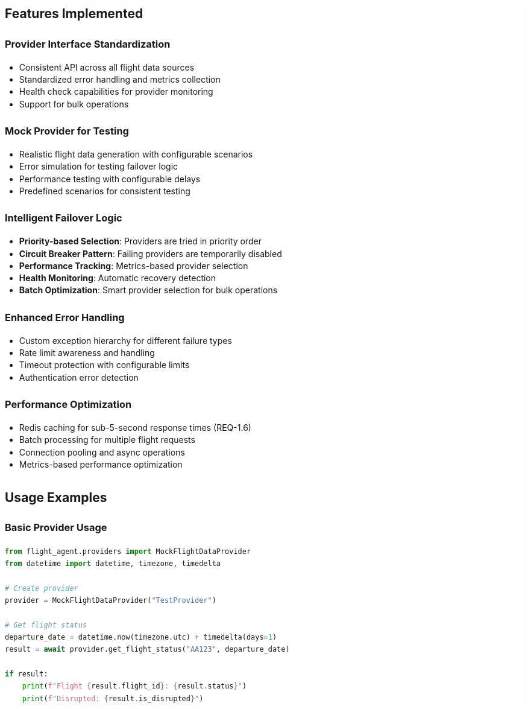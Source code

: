 ## Features Implemented

### Provider Interface Standardization
- Consistent API across all flight data sources
- Standardized error handling and metrics collection
- Health check capabilities for provider monitoring
- Support for bulk operations

### Mock Provider for Testing
- Realistic flight data generation with configurable scenarios
- Error simulation for testing failover logic
- Performance testing with configurable delays
- Predefined scenarios for consistent testing

### Intelligent Failover Logic
- **Priority-based Selection**: Providers are tried in priority order
- **Circuit Breaker Pattern**: Failing providers are temporarily disabled
- **Performance Tracking**: Metrics-based provider selection
- **Health Monitoring**: Automatic recovery detection
- **Batch Optimization**: Smart provider selection for bulk operations

### Enhanced Error Handling
- Custom exception hierarchy for different failure types
- Rate limit awareness and handling
- Timeout protection with configurable limits
- Authentication error detection

### Performance Optimization
- Redis caching for sub-5-second response times (REQ-1.6)
- Batch processing for multiple flight requests
- Connection pooling and async operations
- Metrics-based performance optimization

## Usage Examples

### Basic Provider Usage

```python
from flight_agent.providers import MockFlightDataProvider
from datetime import datetime, timezone, timedelta

# Create provider
provider = MockFlightDataProvider("TestProvider")

# Get flight status
departure_date = datetime.now(timezone.utc) + timedelta(days=1)
result = await provider.get_flight_status("AA123", departure_date)

if result:
    print(f"Flight {result.flight_id}: {result.status}")
    print(f"Disrupted: {result.is_disrupted}")
```
